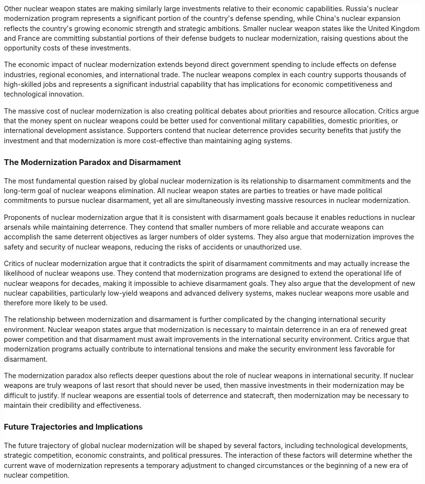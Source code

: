 Other nuclear weapon states are making similarly large investments relative to their economic capabilities. Russia's nuclear modernization program represents a significant portion of the country's defense spending, while China's nuclear expansion reflects the country's growing economic strength and strategic ambitions. Smaller nuclear weapon states like the United Kingdom and France are committing substantial portions of their defense budgets to nuclear modernization, raising questions about the opportunity costs of these investments.

The economic impact of nuclear modernization extends beyond direct government spending to include effects on defense industries, regional economies, and international trade. The nuclear weapons complex in each country supports thousands of high-skilled jobs and represents a significant industrial capability that has implications for economic competitiveness and technological innovation.

The massive cost of nuclear modernization is also creating political debates about priorities and resource allocation. Critics argue that the money spent on nuclear weapons could be better used for conventional military capabilities, domestic priorities, or international development assistance. Supporters contend that nuclear deterrence provides security benefits that justify the investment and that modernization is more cost-effective than maintaining aging systems.

### The Modernization Paradox and Disarmament

The most fundamental question raised by global nuclear modernization is its relationship to disarmament commitments and the long-term goal of nuclear weapons elimination. All nuclear weapon states are parties to treaties or have made political commitments to pursue nuclear disarmament, yet all are simultaneously investing massive resources in nuclear modernization.

Proponents of nuclear modernization argue that it is consistent with disarmament goals because it enables reductions in nuclear arsenals while maintaining deterrence. They contend that smaller numbers of more reliable and accurate weapons can accomplish the same deterrent objectives as larger numbers of older systems. They also argue that modernization improves the safety and security of nuclear weapons, reducing the risks of accidents or unauthorized use.

Critics of nuclear modernization argue that it contradicts the spirit of disarmament commitments and may actually increase the likelihood of nuclear weapons use. They contend that modernization programs are designed to extend the operational life of nuclear weapons for decades, making it impossible to achieve disarmament goals. They also argue that the development of new nuclear capabilities, particularly low-yield weapons and advanced delivery systems, makes nuclear weapons more usable and therefore more likely to be used.

The relationship between modernization and disarmament is further complicated by the changing international security environment. Nuclear weapon states argue that modernization is necessary to maintain deterrence in an era of renewed great power competition and that disarmament must await improvements in the international security environment. Critics argue that modernization programs actually contribute to international tensions and make the security environment less favorable for disarmament.

The modernization paradox also reflects deeper questions about the role of nuclear weapons in international security. If nuclear weapons are truly weapons of last resort that should never be used, then massive investments in their modernization may be difficult to justify. If nuclear weapons are essential tools of deterrence and statecraft, then modernization may be necessary to maintain their credibility and effectiveness.

### Future Trajectories and Implications

The future trajectory of global nuclear modernization will be shaped by several factors, including technological developments, strategic competition, economic constraints, and political pressures. The interaction of these factors will determine whether the current wave of modernization represents a temporary adjustment to changed circumstances or the beginning of a new era of nuclear competition.
